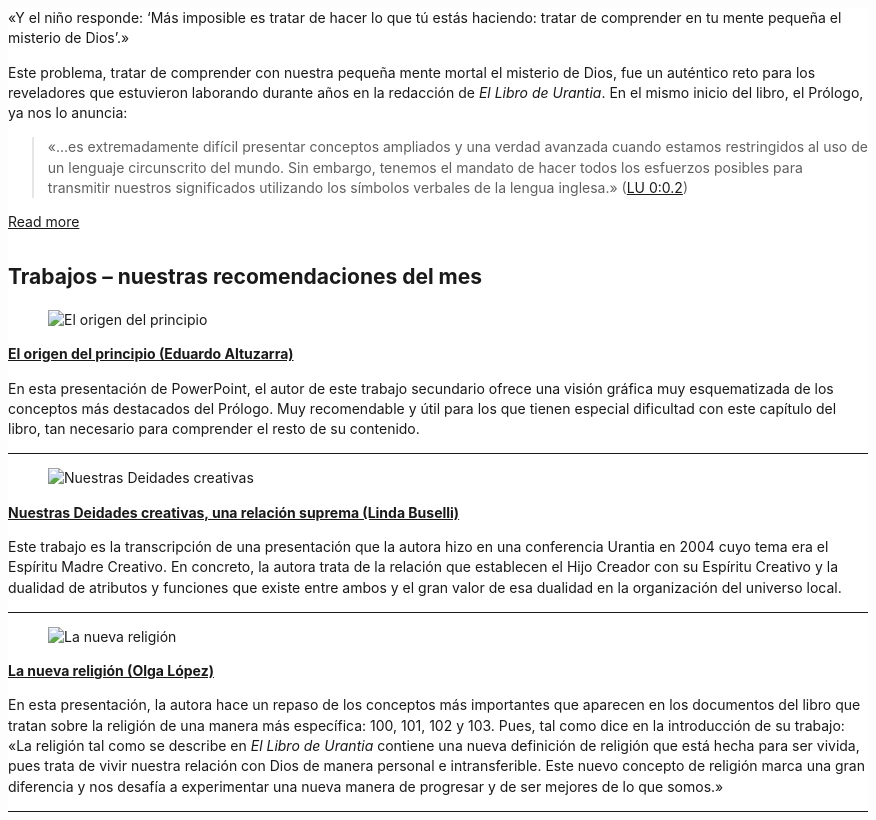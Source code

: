 «Y el niño responde: ‘Más imposible es tratar de hacer lo que tú estás haciendo: tratar de comprender en tu mente pequeña el misterio de Dios’.»

Este problema, tratar de comprender con nuestra pequeña mente mortal el misterio de Dios, fue un auténtico reto para los reveladores que estuvieron laborando durante años en la redacción de _El Libro de Urantia_. En el mismo inicio del libro, el Prólogo, ya nos lo anuncia:

> «…es extremadamente difícil presentar conceptos ampliados y una verdad avanzada cuando estamos restringidos al uso de un lenguaje circunscrito del mundo. Sin embargo, tenemos el mandato de hacer todos los esfuerzos posibles para transmitir nuestros significados utilizando los símbolos verbales de la lengua inglesa.» ([LU 0:0.2](/es/The_Urantia_Book/0#p0_2))

[Read more](/es/article/M_Jose_Sanchez/Editorial_Luz_y_Vida_2022_01)
<br style="clear:both" />

## Trabajos – nuestras recomendaciones del mes

<figure id="Figure_2" class="image urantiapedia image-style-align-left">
<img src="../../../output/wikijs/image/article/Luz_y_Vida/LyV_2022_01/El-origen-del-principio.jpg" alt="El origen del principio" width="250">
</figure>

[**El origen del principio (Eduardo Altuzarra)**](https://aue.urantia-association.org/wp-content/uploads/sites/6/2018/03/Origen-Principio.ppt)

En esta presentación de PowerPoint, el autor de este trabajo secundario ofrece una visión gráfica muy esquematizada de los conceptos más destacados del Prólogo. Muy recomendable y útil para los que tienen especial dificultad con este capítulo del libro, tan necesario para comprender el resto de su contenido.
<br style="clear:both" />

---

<figure id="Figure_3" class="image urantiapedia image-style-align-left">
<img src="../../../output/wikijs/image/article/Luz_y_Vida/LyV_2022_01/Nuestras-deidades-creativas.jpg" alt="Nuestras Deidades creativas" width="250">
</figure>

[**Nuestras Deidades creativas, una relación suprema (Linda Buselli)**](https://aue.urantia-association.org/wp-content/uploads/sites/6/2018/03/NuestrasDeidadesCreativas.pdf)

Este trabajo es la transcripción de una presentación que la autora hizo en una conferencia Urantia en 2004 cuyo tema era el Espíritu Madre Creativo. En concreto, la autora trata de la relación que establecen el Hijo Creador con su Espíritu Creativo y la dualidad de atributos y funciones que existe entre ambos y el gran valor de esa dualidad en la organización del universo local.
<br style="clear:both" />

---

<figure id="Figure_4" class="image urantiapedia image-style-align-left">
<img src="../../../output/wikijs/image/article/Luz_y_Vida/LyV_2022_01/La-nueva-religion.jpg" alt="La nueva religión" width="250">
</figure>

[**La nueva religión (Olga López)**](https://aue.urantia-association.org/wp-content/uploads/sites/6/2020/05/LA-NUEVA-RELIGI%C3%93N-Presentaci%C3%B3n.pdf)

En esta presentación, la autora hace un repaso de los conceptos más importantes que aparecen en los documentos del libro que tratan sobre la religión de una manera más específica: 100, 101, 102 y 103. Pues, tal como dice en la introducción de su trabajo: «La religión tal como se describe en _El Libro de Urantia_ contiene una nueva definición de religión que está hecha para ser vivida, pues trata de vivir nuestra relación con Dios de manera personal e intransferible. Este nuevo concepto de religión marca una gran diferencia y nos desafía a experimentar una nueva manera de progresar y de ser mejores de lo que somos.»
<br style="clear:both" />

---